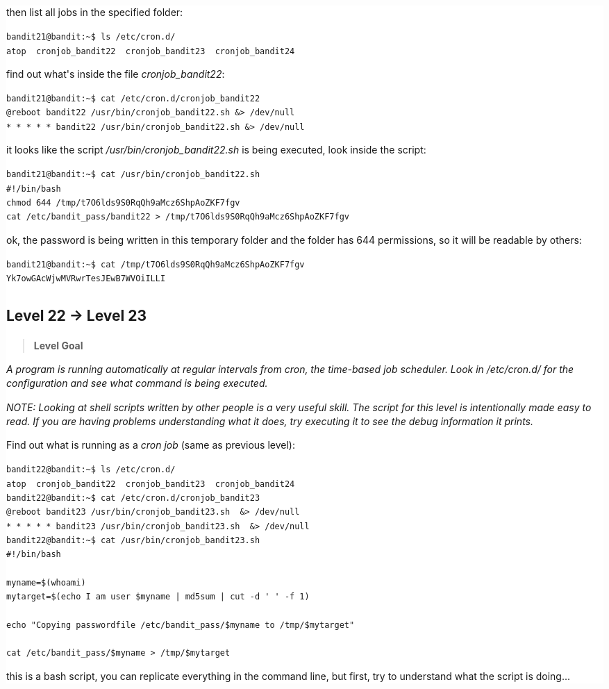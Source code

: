 then list all jobs in the specified folder:
```
bandit21@bandit:~$ ls /etc/cron.d/
atop  cronjob_bandit22  cronjob_bandit23  cronjob_bandit24
```
find out what's inside the file *cronjob_bandit22*:
```
bandit21@bandit:~$ cat /etc/cron.d/cronjob_bandit22
@reboot bandit22 /usr/bin/cronjob_bandit22.sh &> /dev/null
* * * * * bandit22 /usr/bin/cronjob_bandit22.sh &> /dev/null
```
it looks like the script */usr/bin/cronjob_bandit22.sh* is being executed, look inside the script:
```
bandit21@bandit:~$ cat /usr/bin/cronjob_bandit22.sh
#!/bin/bash
chmod 644 /tmp/t7O6lds9S0RqQh9aMcz6ShpAoZKF7fgv
cat /etc/bandit_pass/bandit22 > /tmp/t7O6lds9S0RqQh9aMcz6ShpAoZKF7fgv
```
ok, the password is being written in this temporary folder and the folder has 644 permissions, so it will be readable by others:
```
bandit21@bandit:~$ cat /tmp/t7O6lds9S0RqQh9aMcz6ShpAoZKF7fgv
Yk7owGAcWjwMVRwrTesJEwB7WVOiILLI
```

## Level 22 → Level 23

> **Level Goal**
>
*A program is running automatically at regular intervals from cron, the time-based job scheduler. Look in /etc/cron.d/ for the configuration and see what command is being executed.*
>
*NOTE: Looking at shell scripts written by other people is a very useful skill. The script for this level is intentionally made easy to read. If you are having problems understanding what it does, try executing it to see the debug information it prints.*

Find out what is running as a *cron job* (same as previous level):
```
bandit22@bandit:~$ ls /etc/cron.d/
atop  cronjob_bandit22  cronjob_bandit23  cronjob_bandit24
bandit22@bandit:~$ cat /etc/cron.d/cronjob_bandit23
@reboot bandit23 /usr/bin/cronjob_bandit23.sh  &> /dev/null
* * * * * bandit23 /usr/bin/cronjob_bandit23.sh  &> /dev/null
bandit22@bandit:~$ cat /usr/bin/cronjob_bandit23.sh
#!/bin/bash

myname=$(whoami)
mytarget=$(echo I am user $myname | md5sum | cut -d ' ' -f 1)

echo "Copying passwordfile /etc/bandit_pass/$myname to /tmp/$mytarget"

cat /etc/bandit_pass/$myname > /tmp/$mytarget
```
this is a bash script, you can replicate everything in the command line, but first, try to understand what the script is doing... 
